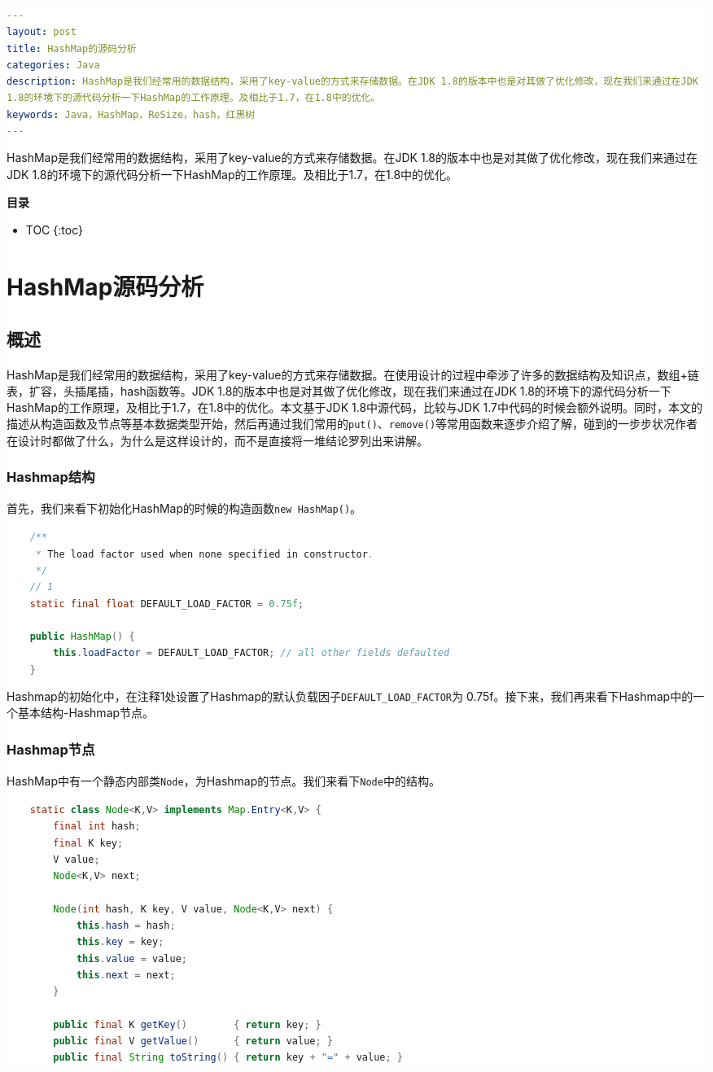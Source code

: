 ```yaml
---
layout: post
title: HashMap的源码分析
categories: Java
description: HashMap是我们经常用的数据结构，采用了key-value的方式来存储数据。在JDK 1.8的版本中也是对其做了优化修改，现在我们来通过在JDK 1.8的环境下的源代码分析一下HashMap的工作原理。及相比于1.7，在1.8中的优化。
keywords: Java，HashMap，ReSize，hash，红黑树
---
```


HashMap是我们经常用的数据结构，采用了key-value的方式来存储数据。在JDK 1.8的版本中也是对其做了优化修改，现在我们来通过在JDK 1.8的环境下的源代码分析一下HashMap的工作原理。及相比于1.7，在1.8中的优化。

**目录**

* TOC
{:toc}

# HashMap源码分析

## 概述
HashMap是我们经常用的数据结构，采用了key-value的方式来存储数据。在使用设计的过程中牵涉了许多的数据结构及知识点，数组+链表，扩容，头插尾插，hash函数等。JDK 1.8的版本中也是对其做了优化修改，现在我们来通过在JDK 1.8的环境下的源代码分析一下HashMap的工作原理，及相比于1.7，在1.8中的优化。本文基于JDK 1.8中源代码，比较与JDK 1.7中代码的时候会额外说明。同时，本文的描述从构造函数及节点等基本数据类型开始，然后再通过我们常用的`put()`、`remove()`等常用函数来逐步介绍了解，碰到的一步步状况作者在设计时都做了什么，为什么是这样设计的，而不是直接将一堆结论罗列出来讲解。


### Hashmap结构
首先，我们来看下初始化HashMap的时候的构造函数`new HashMap()`。

``` java
    /**
     * The load factor used when none specified in constructor.
     */
    // 1
    static final float DEFAULT_LOAD_FACTOR = 0.75f;

    public HashMap() {
        this.loadFactor = DEFAULT_LOAD_FACTOR; // all other fields defaulted
    }
```
Hashmap的初始化中，在注释1处设置了Hashmap的默认负载因子`DEFAULT_LOAD_FACTOR`为 0.75f。接下来，我们再来看下Hashmap中的一个基本结构-Hashmap节点。

### Hashmap节点
HashMap中有一个静态内部类`Node`，为Hashmap的节点。我们来看下`Node`中的结构。
``` java
    static class Node<K,V> implements Map.Entry<K,V> {
        final int hash;
        final K key;
        V value;
        Node<K,V> next;

        Node(int hash, K key, V value, Node<K,V> next) {
            this.hash = hash;
            this.key = key;
            this.value = value;
            this.next = next;
        }

        public final K getKey()        { return key; }
        public final V getValue()      { return value; }
        public final String toString() { return key + "=" + value; }
```
